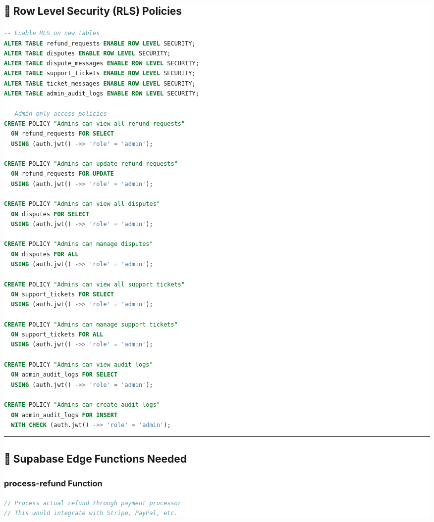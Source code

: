 
## 🔐 **Row Level Security (RLS) Policies**

```sql
-- Enable RLS on new tables
ALTER TABLE refund_requests ENABLE ROW LEVEL SECURITY;
ALTER TABLE disputes ENABLE ROW LEVEL SECURITY;
ALTER TABLE dispute_messages ENABLE ROW LEVEL SECURITY;
ALTER TABLE support_tickets ENABLE ROW LEVEL SECURITY;
ALTER TABLE ticket_messages ENABLE ROW LEVEL SECURITY;
ALTER TABLE admin_audit_logs ENABLE ROW LEVEL SECURITY;

-- Admin-only access policies
CREATE POLICY "Admins can view all refund requests"
  ON refund_requests FOR SELECT
  USING (auth.jwt() ->> 'role' = 'admin');

CREATE POLICY "Admins can update refund requests"
  ON refund_requests FOR UPDATE
  USING (auth.jwt() ->> 'role' = 'admin');

CREATE POLICY "Admins can view all disputes"
  ON disputes FOR SELECT
  USING (auth.jwt() ->> 'role' = 'admin');

CREATE POLICY "Admins can manage disputes"
  ON disputes FOR ALL
  USING (auth.jwt() ->> 'role' = 'admin');

CREATE POLICY "Admins can view all support tickets"
  ON support_tickets FOR SELECT
  USING (auth.jwt() ->> 'role' = 'admin');

CREATE POLICY "Admins can manage support tickets"
  ON support_tickets FOR ALL
  USING (auth.jwt() ->> 'role' = 'admin');

CREATE POLICY "Admins can view audit logs"
  ON admin_audit_logs FOR SELECT
  USING (auth.jwt() ->> 'role' = 'admin');

CREATE POLICY "Admins can create audit logs"
  ON admin_audit_logs FOR INSERT
  WITH CHECK (auth.jwt() ->> 'role' = 'admin');
```

---

## 🔧 **Supabase Edge Functions Needed**

### **process-refund Function**
```typescript
// Process actual refund through payment processor
// This would integrate with Stripe, PayPal, etc.
```
